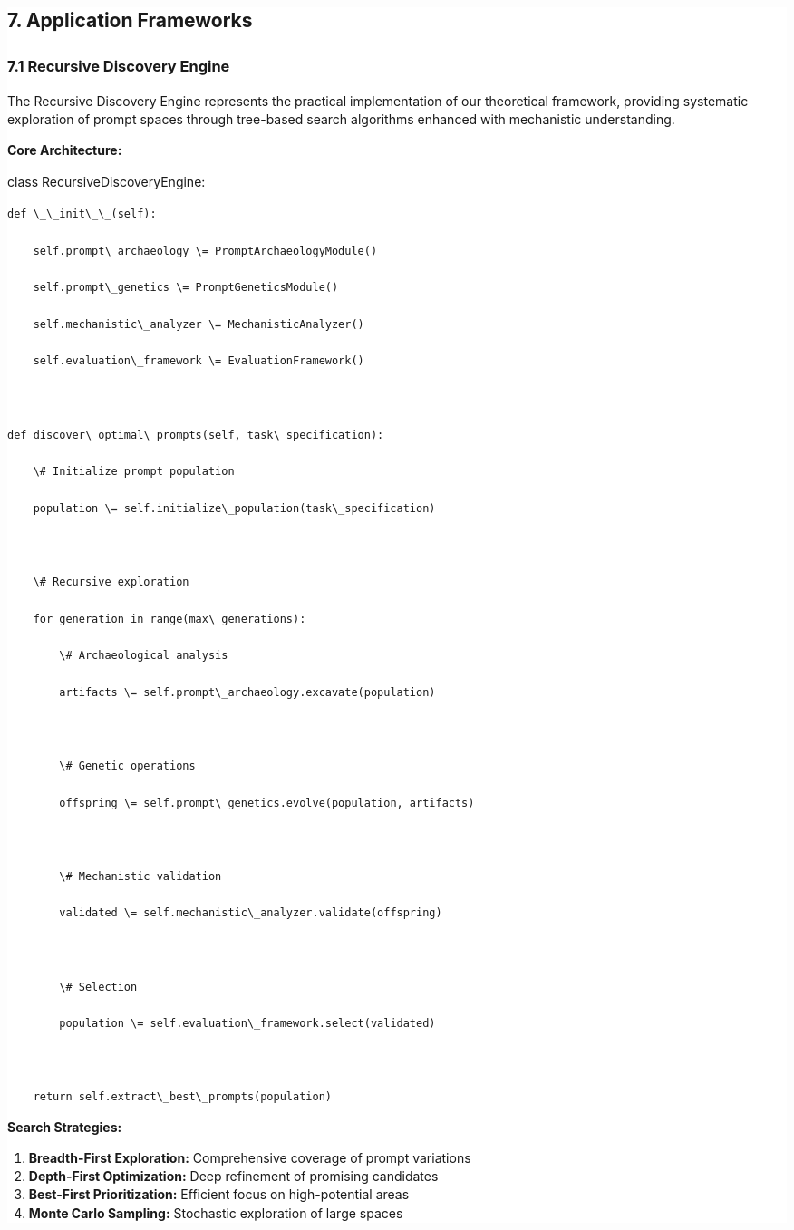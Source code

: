 ## 7\. Application Frameworks

### 7.1 Recursive Discovery Engine

The Recursive Discovery Engine represents the practical implementation of our theoretical framework, providing systematic exploration of prompt spaces through tree-based search algorithms enhanced with mechanistic understanding.

**Core Architecture:**

class RecursiveDiscoveryEngine:

    def \_\_init\_\_(self):

        self.prompt\_archaeology \= PromptArchaeologyModule()

        self.prompt\_genetics \= PromptGeneticsModule()

        self.mechanistic\_analyzer \= MechanisticAnalyzer()

        self.evaluation\_framework \= EvaluationFramework()

    

    def discover\_optimal\_prompts(self, task\_specification):

        \# Initialize prompt population

        population \= self.initialize\_population(task\_specification)

        

        \# Recursive exploration

        for generation in range(max\_generations):

            \# Archaeological analysis

            artifacts \= self.prompt\_archaeology.excavate(population)

            

            \# Genetic operations

            offspring \= self.prompt\_genetics.evolve(population, artifacts)

            

            \# Mechanistic validation

            validated \= self.mechanistic\_analyzer.validate(offspring)

            

            \# Selection

            population \= self.evaluation\_framework.select(validated)

        

        return self.extract\_best\_prompts(population)

**Search Strategies:**

1. **Breadth-First Exploration:** Comprehensive coverage of prompt variations  
2. **Depth-First Optimization:** Deep refinement of promising candidates  
3. **Best-First Prioritization:** Efficient focus on high-potential areas  
4. **Monte Carlo Sampling:** Stochastic exploration of large spaces
